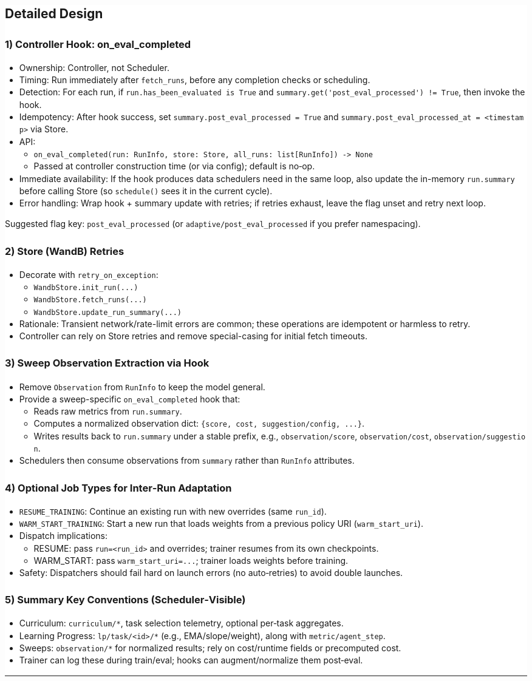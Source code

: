 ## Detailed Design

### 1) Controller Hook: on_eval_completed
- Ownership: Controller, not Scheduler.
- Timing: Run immediately after `fetch_runs`, before any completion checks or scheduling.
- Detection: For each run, if `run.has_been_evaluated is True` and `summary.get('post_eval_processed') != True`, then invoke the hook.
- Idempotency: After hook success, set `summary.post_eval_processed = True` and `summary.post_eval_processed_at = <timestamp>` via Store.
- API:
  - `on_eval_completed(run: RunInfo, store: Store, all_runs: list[RunInfo]) -> None`
  - Passed at controller construction time (or via config); default is no‑op.
- Immediate availability: If the hook produces data schedulers need in the same loop, also update the in-memory `run.summary` before calling Store (so `schedule()` sees it in the current cycle).
- Error handling: Wrap hook + summary update with retries; if retries exhaust, leave the flag unset and retry next loop.

Suggested flag key: `post_eval_processed` (or `adaptive/post_eval_processed` if you prefer namespacing).

### 2) Store (WandB) Retries
- Decorate with `retry_on_exception`:
  - `WandbStore.init_run(...)`
  - `WandbStore.fetch_runs(...)`
  - `WandbStore.update_run_summary(...)`
- Rationale: Transient network/rate-limit errors are common; these operations are idempotent or harmless to retry.
- Controller can rely on Store retries and remove special-casing for initial fetch timeouts.

### 3) Sweep Observation Extraction via Hook
- Remove `Observation` from `RunInfo` to keep the model general.
- Provide a sweep-specific `on_eval_completed` hook that:
  - Reads raw metrics from `run.summary`.
  - Computes a normalized observation dict: `{score, cost, suggestion/config, ...}`.
  - Writes results back to `run.summary` under a stable prefix, e.g., `observation/score`, `observation/cost`, `observation/suggestion`.
- Schedulers then consume observations from `summary` rather than `RunInfo` attributes.

### 4) Optional Job Types for Inter‑Run Adaptation
- `RESUME_TRAINING`: Continue an existing run with new overrides (same `run_id`).
- `WARM_START_TRAINING`: Start a new run that loads weights from a previous policy URI (`warm_start_uri`).
- Dispatch implications:
  - RESUME: pass `run=<run_id>` and overrides; trainer resumes from its own checkpoints.
  - WARM_START: pass `warm_start_uri=...`; trainer loads weights before training.
- Safety: Dispatchers should fail hard on launch errors (no auto‑retries) to avoid double launches.

### 5) Summary Key Conventions (Scheduler‑Visible)
- Curriculum: `curriculum/*`, task selection telemetry, optional per‑task aggregates.
- Learning Progress: `lp/task/<id>/*` (e.g., EMA/slope/weight), along with `metric/agent_step`.
- Sweeps: `observation/*` for normalized results; rely on cost/runtime fields or precomputed cost.
- Trainer can log these during train/eval; hooks can augment/normalize them post‑eval.

---